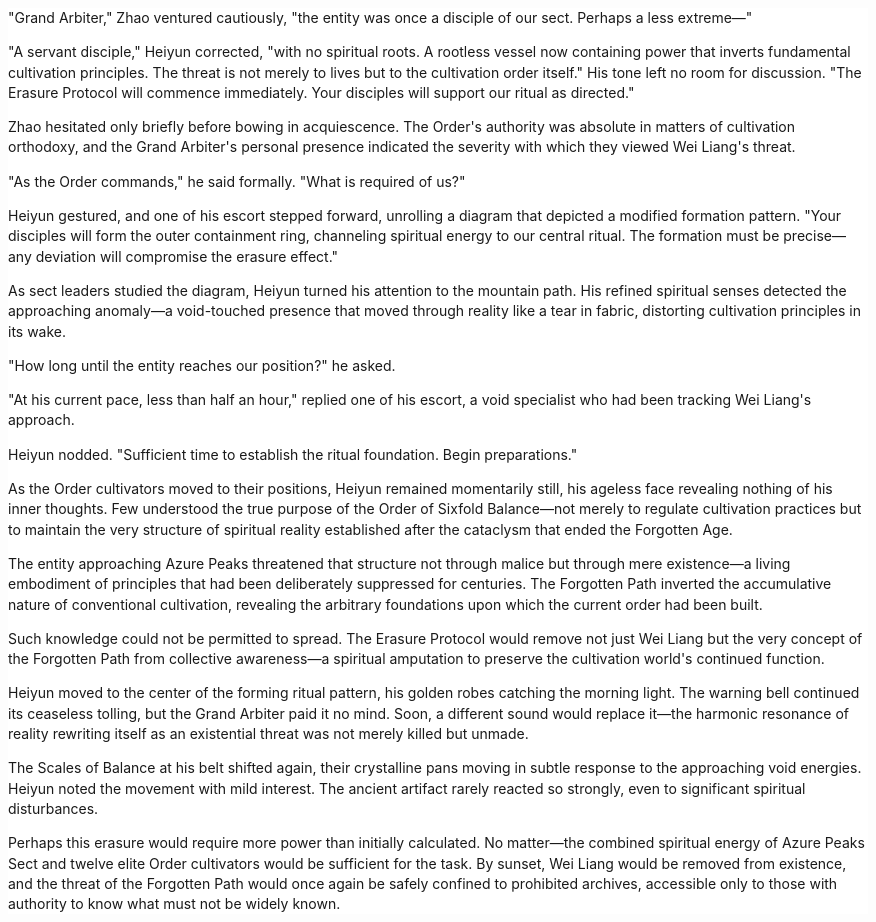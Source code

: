 "Grand Arbiter," Zhao ventured cautiously, "the entity was once a disciple of our sect. Perhaps a less extreme—"

"A servant disciple," Heiyun corrected, "with no spiritual roots. A rootless vessel now containing power that inverts fundamental cultivation principles. The threat is not merely to lives but to the cultivation order itself." His tone left no room for discussion. "The Erasure Protocol will commence immediately. Your disciples will support our ritual as directed."

Zhao hesitated only briefly before bowing in acquiescence. The Order's authority was absolute in matters of cultivation orthodoxy, and the Grand Arbiter's personal presence indicated the severity with which they viewed Wei Liang's threat.

"As the Order commands," he said formally. "What is required of us?"

Heiyun gestured, and one of his escort stepped forward, unrolling a diagram that depicted a modified formation pattern. "Your disciples will form the outer containment ring, channeling spiritual energy to our central ritual. The formation must be precise—any deviation will compromise the erasure effect."

As sect leaders studied the diagram, Heiyun turned his attention to the mountain path. His refined spiritual senses detected the approaching anomaly—a void-touched presence that moved through reality like a tear in fabric, distorting cultivation principles in its wake.

"How long until the entity reaches our position?" he asked.

"At his current pace, less than half an hour," replied one of his escort, a void specialist who had been tracking Wei Liang's approach.

Heiyun nodded. "Sufficient time to establish the ritual foundation. Begin preparations."

As the Order cultivators moved to their positions, Heiyun remained momentarily still, his ageless face revealing nothing of his inner thoughts. Few understood the true purpose of the Order of Sixfold Balance—not merely to regulate cultivation practices but to maintain the very structure of spiritual reality established after the cataclysm that ended the Forgotten Age.

The entity approaching Azure Peaks threatened that structure not through malice but through mere existence—a living embodiment of principles that had been deliberately suppressed for centuries. The Forgotten Path inverted the accumulative nature of conventional cultivation, revealing the arbitrary foundations upon which the current order had been built.

Such knowledge could not be permitted to spread. The Erasure Protocol would remove not just Wei Liang but the very concept of the Forgotten Path from collective awareness—a spiritual amputation to preserve the cultivation world's continued function.

Heiyun moved to the center of the forming ritual pattern, his golden robes catching the morning light. The warning bell continued its ceaseless tolling, but the Grand Arbiter paid it no mind. Soon, a different sound would replace it—the harmonic resonance of reality rewriting itself as an existential threat was not merely killed but unmade.

The Scales of Balance at his belt shifted again, their crystalline pans moving in subtle response to the approaching void energies. Heiyun noted the movement with mild interest. The ancient artifact rarely reacted so strongly, even to significant spiritual disturbances.

Perhaps this erasure would require more power than initially calculated. No matter—the combined spiritual energy of Azure Peaks Sect and twelve elite Order cultivators would be sufficient for the task. By sunset, Wei Liang would be removed from existence, and the threat of the Forgotten Path would once again be safely confined to prohibited archives, accessible only to those with authority to know what must not be widely known.
